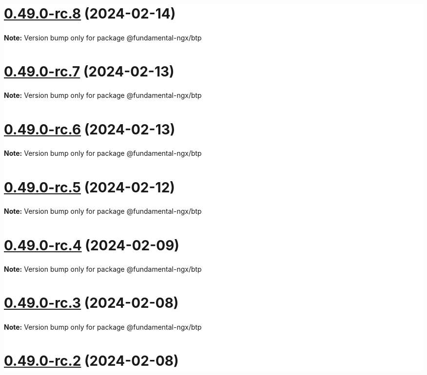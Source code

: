
# [0.49.0-rc.8](https://github.com/SAP/fundamental-ngx/compare/v0.49.0-rc.7...v0.49.0-rc.8) (2024-02-14)

**Note:** Version bump only for package @fundamental-ngx/btp





# [0.49.0-rc.7](https://github.com/SAP/fundamental-ngx/compare/v0.49.0-rc.6...v0.49.0-rc.7) (2024-02-13)

**Note:** Version bump only for package @fundamental-ngx/btp





# [0.49.0-rc.6](https://github.com/SAP/fundamental-ngx/compare/v0.49.0-rc.5...v0.49.0-rc.6) (2024-02-13)

**Note:** Version bump only for package @fundamental-ngx/btp





# [0.49.0-rc.5](https://github.com/SAP/fundamental-ngx/compare/v0.49.0-rc.4...v0.49.0-rc.5) (2024-02-12)

**Note:** Version bump only for package @fundamental-ngx/btp





# [0.49.0-rc.4](https://github.com/SAP/fundamental-ngx/compare/v0.49.0-rc.3...v0.49.0-rc.4) (2024-02-09)

**Note:** Version bump only for package @fundamental-ngx/btp





# [0.49.0-rc.3](https://github.com/SAP/fundamental-ngx/compare/v0.49.0-rc.2...v0.49.0-rc.3) (2024-02-08)

**Note:** Version bump only for package @fundamental-ngx/btp





# [0.49.0-rc.2](https://github.com/SAP/fundamental-ngx/compare/v0.49.0-rc.1...v0.49.0-rc.2) (2024-02-08)
